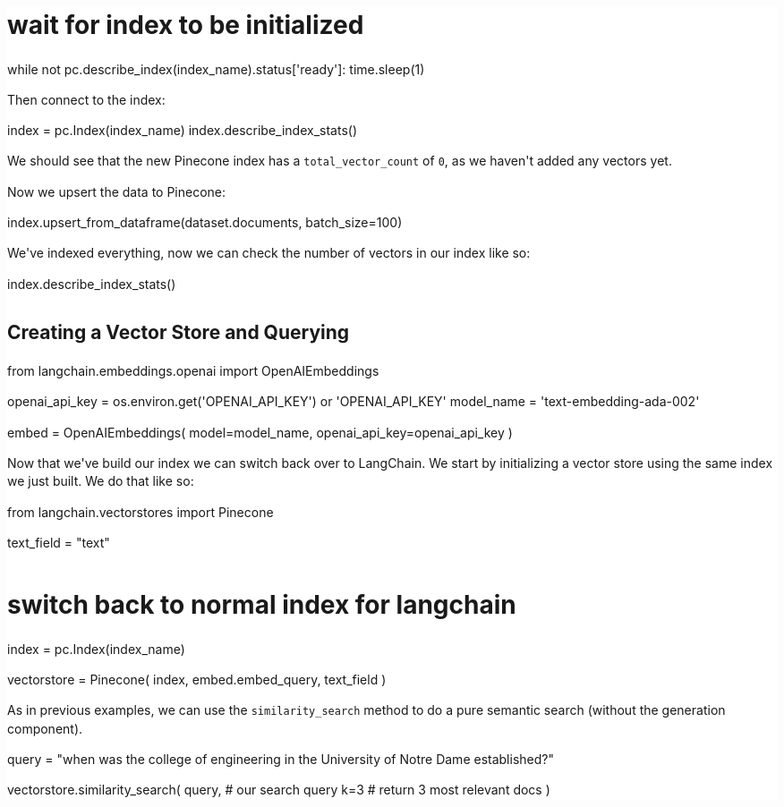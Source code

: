 # wait for index to be initialized
while not pc.describe_index(index_name).status['ready']:
    time.sleep(1)

Then connect to the index:

index = pc.Index(index_name)
index.describe_index_stats()

We should see that the new Pinecone index has a `total_vector_count` of `0`, as we haven't added any vectors yet.

Now we upsert the data to Pinecone:

index.upsert_from_dataframe(dataset.documents, batch_size=100)

We've indexed everything, now we can check the number of vectors in our index like so:

index.describe_index_stats()

## Creating a Vector Store and Querying

from langchain.embeddings.openai import OpenAIEmbeddings

openai_api_key = os.environ.get('OPENAI_API_KEY') or 'OPENAI_API_KEY'
model_name = 'text-embedding-ada-002'

embed = OpenAIEmbeddings(
    model=model_name,
    openai_api_key=openai_api_key
)

Now that we've build our index we can switch back over to LangChain. We start by initializing a vector store using the same index we just built. We do that like so:

from langchain.vectorstores import Pinecone

text_field = "text"

# switch back to normal index for langchain
index = pc.Index(index_name)

vectorstore = Pinecone(
    index, embed.embed_query, text_field
)

As in previous examples, we can use the `similarity_search` method to do a pure semantic search (without the generation component).

query = "when was the college of engineering in the University of Notre Dame established?"

vectorstore.similarity_search(
    query,  # our search query
    k=3  # return 3 most relevant docs
)
